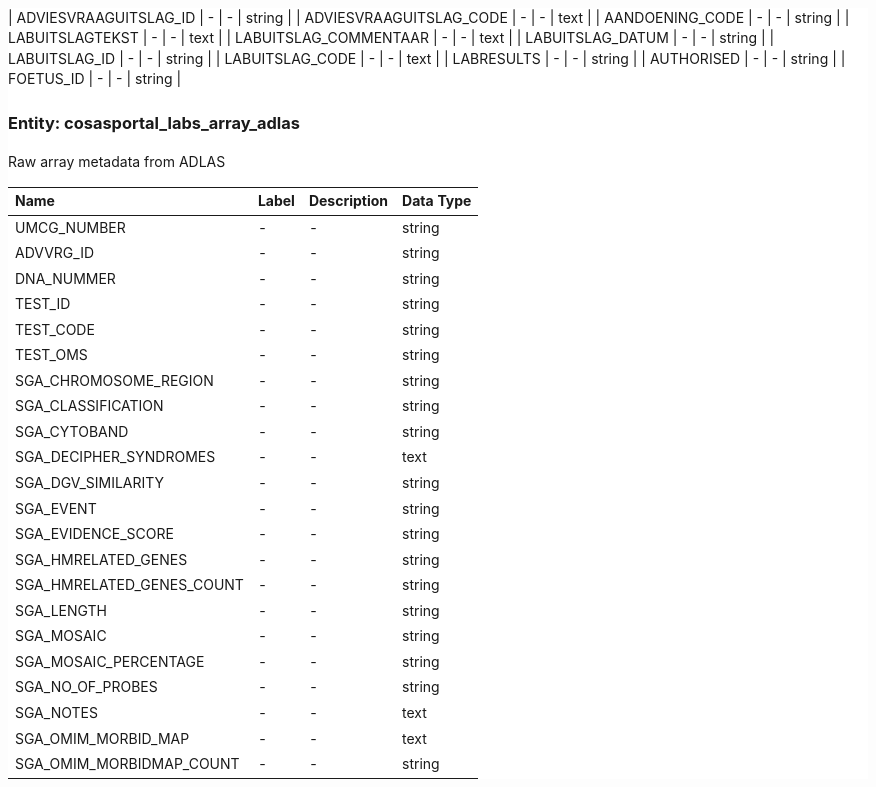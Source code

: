 | ADVIESVRAAGUITSLAG_ID | - | - | string |
| ADVIESVRAAGUITSLAG_CODE | - | - | text |
| AANDOENING_CODE | - | - | string |
| LABUITSLAGTEKST | - | - | text |
| LABUITSLAG_COMMENTAAR | - | - | text |
| LABUITSLAG_DATUM | - | - | string |
| LABUITSLAG_ID | - | - | string |
| LABUITSLAG_CODE | - | - | text |
| LABRESULTS | - | - | string |
| AUTHORISED | - | - | string |
| FOETUS_ID | - | - | string |

### Entity: cosasportal_labs_array_adlas

Raw array metadata from ADLAS

| Name | Label | Description | Data Type |
|:---- |:-----|:-----------|:---------|
| UMCG_NUMBER | - | - | string |
| ADVVRG_ID | - | - | string |
| DNA_NUMMER | - | - | string |
| TEST_ID | - | - | string |
| TEST_CODE | - | - | string |
| TEST_OMS | - | - | string |
| SGA_CHROMOSOME_REGION | - | - | string |
| SGA_CLASSIFICATION | - | - | string |
| SGA_CYTOBAND | - | - | string |
| SGA_DECIPHER_SYNDROMES | - | - | text |
| SGA_DGV_SIMILARITY | - | - | string |
| SGA_EVENT | - | - | string |
| SGA_EVIDENCE_SCORE | - | - | string |
| SGA_HMRELATED_GENES | - | - | string |
| SGA_HMRELATED_GENES_COUNT | - | - | string |
| SGA_LENGTH | - | - | string |
| SGA_MOSAIC | - | - | string |
| SGA_MOSAIC_PERCENTAGE | - | - | string |
| SGA_NO_OF_PROBES | - | - | string |
| SGA_NOTES | - | - | text |
| SGA_OMIM_MORBID_MAP | - | - | text |
| SGA_OMIM_MORBIDMAP_COUNT | - | - | string |